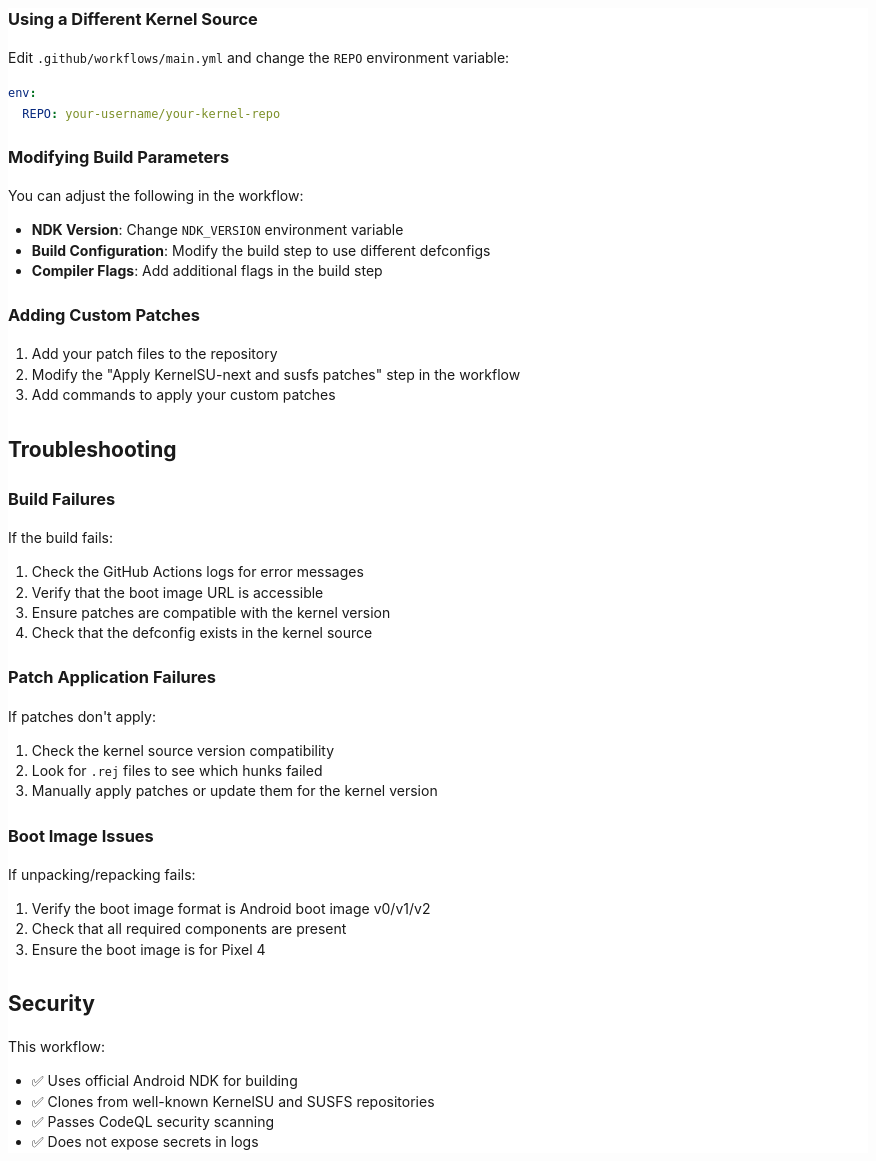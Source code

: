 ### Using a Different Kernel Source

Edit `.github/workflows/main.yml` and change the `REPO` environment variable:

```yaml
env:
  REPO: your-username/your-kernel-repo
```

### Modifying Build Parameters

You can adjust the following in the workflow:
- **NDK Version**: Change `NDK_VERSION` environment variable
- **Build Configuration**: Modify the build step to use different defconfigs
- **Compiler Flags**: Add additional flags in the build step

### Adding Custom Patches

1. Add your patch files to the repository
2. Modify the "Apply KernelSU-next and susfs patches" step in the workflow
3. Add commands to apply your custom patches

## Troubleshooting

### Build Failures

If the build fails:
1. Check the GitHub Actions logs for error messages
2. Verify that the boot image URL is accessible
3. Ensure patches are compatible with the kernel version
4. Check that the defconfig exists in the kernel source

### Patch Application Failures

If patches don't apply:
1. Check the kernel source version compatibility
2. Look for `.rej` files to see which hunks failed
3. Manually apply patches or update them for the kernel version

### Boot Image Issues

If unpacking/repacking fails:
1. Verify the boot image format is Android boot image v0/v1/v2
2. Check that all required components are present
3. Ensure the boot image is for Pixel 4

## Security

This workflow:
- ✅ Uses official Android NDK for building
- ✅ Clones from well-known KernelSU and SUSFS repositories
- ✅ Passes CodeQL security scanning
- ✅ Does not expose secrets in logs
